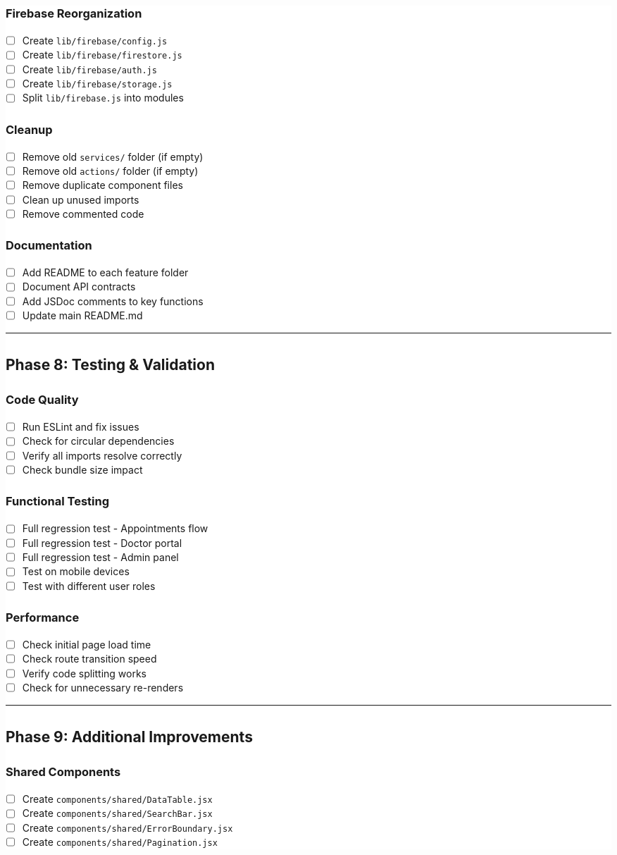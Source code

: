 ### Firebase Reorganization
- [ ] Create `lib/firebase/config.js`
- [ ] Create `lib/firebase/firestore.js`
- [ ] Create `lib/firebase/auth.js`
- [ ] Create `lib/firebase/storage.js`
- [ ] Split `lib/firebase.js` into modules

### Cleanup
- [ ] Remove old `services/` folder (if empty)
- [ ] Remove old `actions/` folder (if empty)
- [ ] Remove duplicate component files
- [ ] Clean up unused imports
- [ ] Remove commented code

### Documentation
- [ ] Add README to each feature folder
- [ ] Document API contracts
- [ ] Add JSDoc comments to key functions
- [ ] Update main README.md

---

## Phase 8: Testing & Validation

### Code Quality
- [ ] Run ESLint and fix issues
- [ ] Check for circular dependencies
- [ ] Verify all imports resolve correctly
- [ ] Check bundle size impact

### Functional Testing
- [ ] Full regression test - Appointments flow
- [ ] Full regression test - Doctor portal
- [ ] Full regression test - Admin panel
- [ ] Test on mobile devices
- [ ] Test with different user roles

### Performance
- [ ] Check initial page load time
- [ ] Check route transition speed
- [ ] Verify code splitting works
- [ ] Check for unnecessary re-renders

---

## Phase 9: Additional Improvements

### Shared Components
- [ ] Create `components/shared/DataTable.jsx`
- [ ] Create `components/shared/SearchBar.jsx`
- [ ] Create `components/shared/ErrorBoundary.jsx`
- [ ] Create `components/shared/Pagination.jsx`
